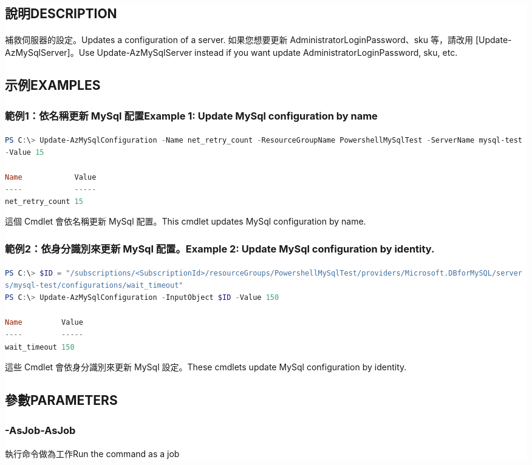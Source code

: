 ## <span data-ttu-id="ed185-108">說明</span><span class="sxs-lookup"><span data-stu-id="ed185-108">DESCRIPTION</span></span>
<span data-ttu-id="ed185-109">補救伺服器的設定。</span><span class="sxs-lookup"><span data-stu-id="ed185-109">Updates a configuration of a server.</span></span>
<span data-ttu-id="ed185-110">如果您想要更新 AdministratorLoginPassword、sku 等，請改用 [Update-AzMySqlServer]。</span><span class="sxs-lookup"><span data-stu-id="ed185-110">Use Update-AzMySqlServer instead if you want update AdministratorLoginPassword, sku, etc.</span></span>

## <span data-ttu-id="ed185-111">示例</span><span class="sxs-lookup"><span data-stu-id="ed185-111">EXAMPLES</span></span>

### <span data-ttu-id="ed185-112">範例1：依名稱更新 MySql 配置</span><span class="sxs-lookup"><span data-stu-id="ed185-112">Example 1: Update MySql configuration by name</span></span>
```powershell
PS C:\> Update-AzMySqlConfiguration -Name net_retry_count -ResourceGroupName PowershellMySqlTest -ServerName mysql-test -Value 15

Name            Value
----            -----
net_retry_count 15
```

<span data-ttu-id="ed185-113">這個 Cmdlet 會依名稱更新 MySql 配置。</span><span class="sxs-lookup"><span data-stu-id="ed185-113">This cmdlet updates MySql configuration by name.</span></span>

### <span data-ttu-id="ed185-114">範例2：依身分識別來更新 MySql 配置。</span><span class="sxs-lookup"><span data-stu-id="ed185-114">Example 2: Update MySql configuration by identity.</span></span>
```powershell
PS C:\> $ID = "/subscriptions/<SubscriptionId>/resourceGroups/PowershellMySqlTest/providers/Microsoft.DBforMySQL/servers/mysql-test/configurations/wait_timeout"
PS C:\> Update-AzMySqlConfiguration -InputObject $ID -Value 150

Name         Value
----         -----
wait_timeout 150
```

<span data-ttu-id="ed185-115">這些 Cmdlet 會依身分識別來更新 MySql 設定。</span><span class="sxs-lookup"><span data-stu-id="ed185-115">These cmdlets update MySql configuration by identity.</span></span>

## <span data-ttu-id="ed185-116">參數</span><span class="sxs-lookup"><span data-stu-id="ed185-116">PARAMETERS</span></span>

### <span data-ttu-id="ed185-117">-AsJob</span><span class="sxs-lookup"><span data-stu-id="ed185-117">-AsJob</span></span>
<span data-ttu-id="ed185-118">執行命令做為工作</span><span class="sxs-lookup"><span data-stu-id="ed185-118">Run the command as a job</span></span>
